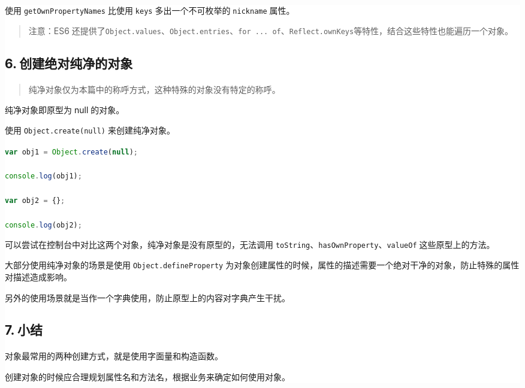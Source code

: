 使用 `getOwnPropertyNames` 比使用 `keys` 多出一个不可枚举的 `nickname` 属性。

> 注意：ES6 还提供了`Object.values`、`Object.entries`、`for ... of`、`Reflect.ownKeys`等特性，结合这些特性也能遍历一个对象。



## 6. 创建绝对纯净的对象

> 纯净对象仅为本篇中的称呼方式，这种特殊的对象没有特定的称呼。

纯净对象即原型为 null 的对象。

使用 `Object.create(null)` 来创建纯净对象。

```js
var obj1 = Object.create(null);

console.log(obj1);

var obj2 = {};

console.log(obj2);
```

可以尝试在控制台中对比这两个对象，纯净对象是没有原型的，无法调用 `toString`、`hasOwnProperty`、`valueOf` 这些原型上的方法。

大部分使用纯净对象的场景是使用 `Object.defineProperty` 为对象创建属性的时候，属性的描述需要一个绝对干净的对象，防止特殊的属性对描述造成影响。

另外的使用场景就是当作一个字典使用，防止原型上的内容对字典产生干扰。



## 7. 小结

对象最常用的两种创建方式，就是使用字面量和构造函数。

创建对象的时候应合理规划属性名和方法名，根据业务来确定如何使用对象。